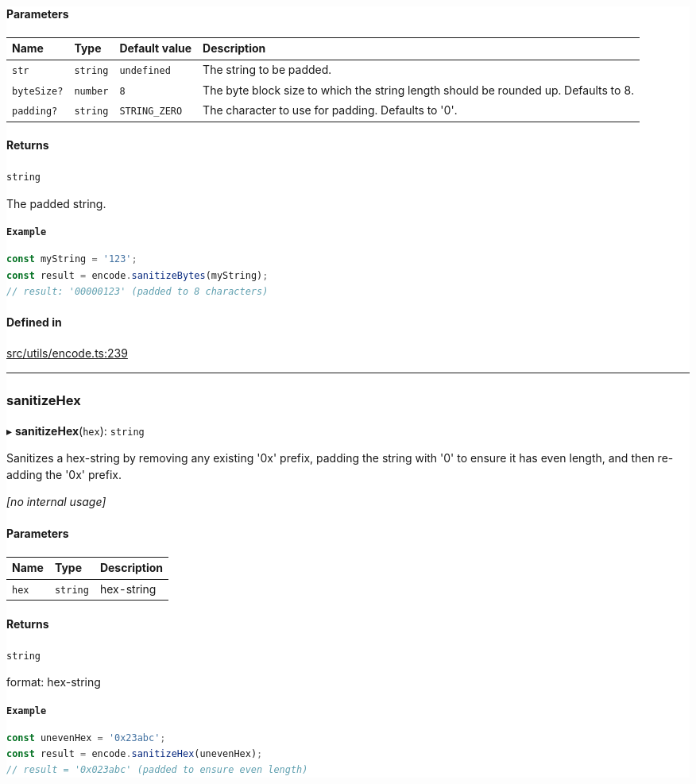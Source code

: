 #### Parameters

| Name        | Type     | Default value | Description                                                                         |
| :---------- | :------- | :------------ | :---------------------------------------------------------------------------------- |
| `str`       | `string` | `undefined`   | The string to be padded.                                                            |
| `byteSize?` | `number` | `8`           | The byte block size to which the string length should be rounded up. Defaults to 8. |
| `padding?`  | `string` | `STRING_ZERO` | The character to use for padding. Defaults to '0'.                                  |

#### Returns

`string`

The padded string.

**`Example`**

```typescript
const myString = '123';
const result = encode.sanitizeBytes(myString);
// result: '00000123' (padded to 8 characters)
```

#### Defined in

[src/utils/encode.ts:239](https://github.com/starknet-io/starknet.js/blob/v7.6.2/src/utils/encode.ts#L239)

---

### sanitizeHex

▸ **sanitizeHex**(`hex`): `string`

Sanitizes a hex-string by removing any existing '0x' prefix, padding the string with '0' to ensure it has even length,
and then re-adding the '0x' prefix.

_[no internal usage]_

#### Parameters

| Name  | Type     | Description |
| :---- | :------- | :---------- |
| `hex` | `string` | hex-string  |

#### Returns

`string`

format: hex-string

**`Example`**

```typescript
const unevenHex = '0x23abc';
const result = encode.sanitizeHex(unevenHex);
// result = '0x023abc' (padded to ensure even length)
```
